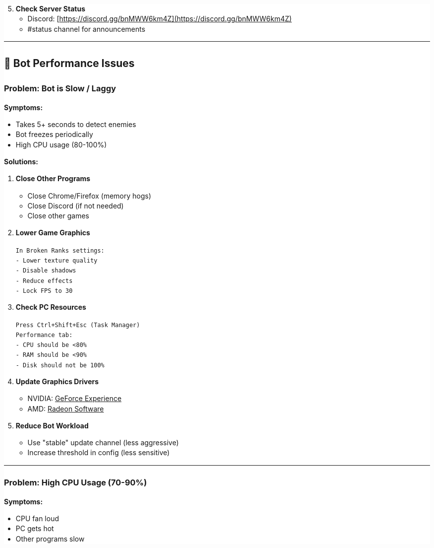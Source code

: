 5. **Check Server Status**
   - Discord: [https://discord.gg/bnMWW6km4Z](https://discord.gg/bnMWW6km4Z)
   - #status channel for announcements

---

## 🤖 Bot Performance Issues

### Problem: Bot is Slow / Laggy

**Symptoms:**
- Takes 5+ seconds to detect enemies
- Bot freezes periodically
- High CPU usage (80-100%)

**Solutions:**

1. **Close Other Programs**
   - Close Chrome/Firefox (memory hogs)
   - Close Discord (if not needed)
   - Close other games

2. **Lower Game Graphics**
   ```
   In Broken Ranks settings:
   - Lower texture quality
   - Disable shadows
   - Reduce effects
   - Lock FPS to 30
   ```

3. **Check PC Resources**
   ```
   Press Ctrl+Shift+Esc (Task Manager)
   Performance tab:
   - CPU should be <80%
   - RAM should be <90%
   - Disk should not be 100%
   ```

4. **Update Graphics Drivers**
   - NVIDIA: [GeForce Experience](https://www.nvidia.com/geforce/geforce-experience)
   - AMD: [Radeon Software](https://www.amd.com/en/support)

5. **Reduce Bot Workload**
   - Use "stable" update channel (less aggressive)
   - Increase threshold in config (less sensitive)

---

### Problem: High CPU Usage (70-90%)

**Symptoms:**
- CPU fan loud
- PC gets hot
- Other programs slow
